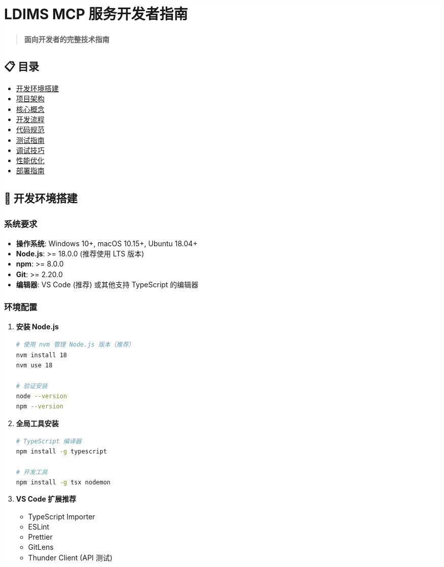 # LDIMS MCP 服务开发者指南

> **面向开发者的完整技术指南**

## 📋 目录

- [开发环境搭建](#开发环境搭建)
- [项目架构](#项目架构)
- [核心概念](#核心概念)
- [开发流程](#开发流程)
- [代码规范](#代码规范)
- [测试指南](#测试指南)
- [调试技巧](#调试技巧)
- [性能优化](#性能优化)
- [部署指南](#部署指南)

## 🚀 开发环境搭建

### 系统要求

- **操作系统**: Windows 10+, macOS 10.15+, Ubuntu 18.04+
- **Node.js**: >= 18.0.0 (推荐使用 LTS 版本)
- **npm**: >= 8.0.0
- **Git**: >= 2.20.0
- **编辑器**: VS Code (推荐) 或其他支持 TypeScript 的编辑器

### 环境配置

1. **安装 Node.js**
   ```bash
   # 使用 nvm 管理 Node.js 版本（推荐）
   nvm install 18
   nvm use 18
   
   # 验证安装
   node --version
   npm --version
   ```

2. **全局工具安装**
   ```bash
   # TypeScript 编译器
   npm install -g typescript
   
   # 开发工具
   npm install -g tsx nodemon
   ```

3. **VS Code 扩展推荐**
   - TypeScript Importer
   - ESLint
   - Prettier
   - GitLens
   - Thunder Client (API 测试)
